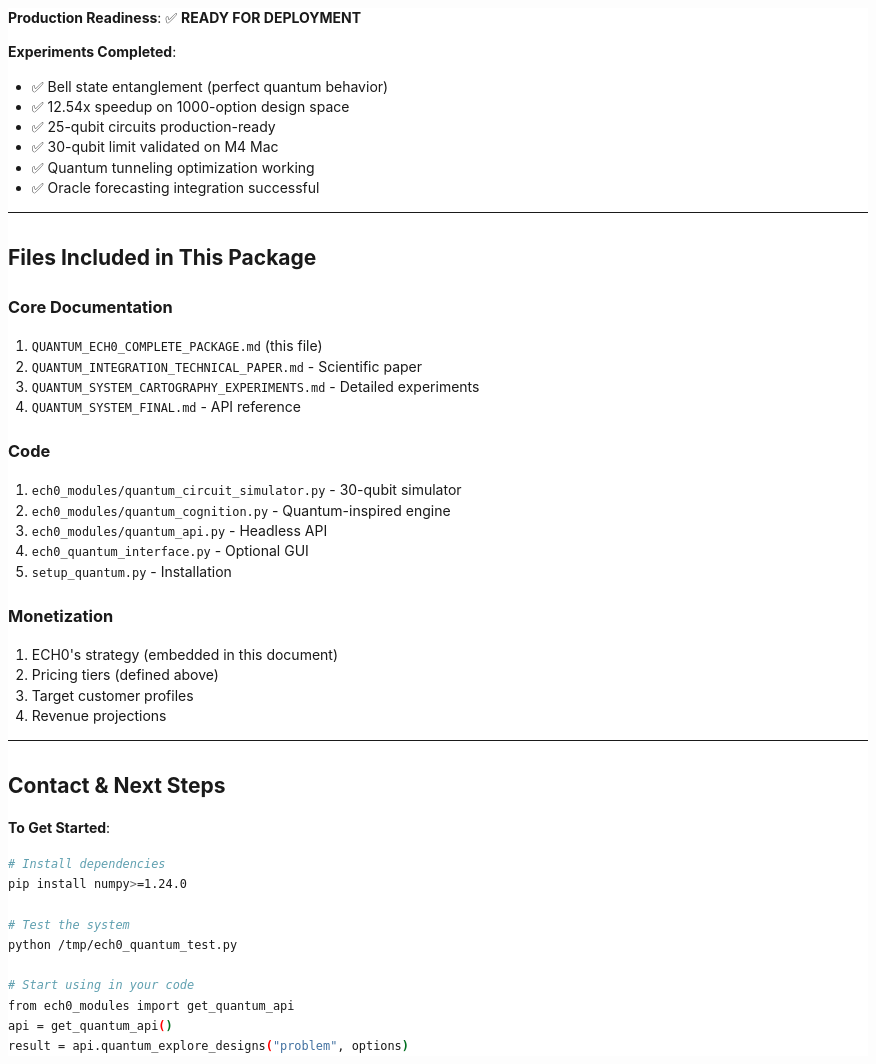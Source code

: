 **Production Readiness**: ✅ **READY FOR DEPLOYMENT**

**Experiments Completed**:
- ✅ Bell state entanglement (perfect quantum behavior)
- ✅ 12.54x speedup on 1000-option design space
- ✅ 25-qubit circuits production-ready
- ✅ 30-qubit limit validated on M4 Mac
- ✅ Quantum tunneling optimization working
- ✅ Oracle forecasting integration successful

---

## Files Included in This Package

### Core Documentation
1. `QUANTUM_ECH0_COMPLETE_PACKAGE.md` (this file)
2. `QUANTUM_INTEGRATION_TECHNICAL_PAPER.md` - Scientific paper
3. `QUANTUM_SYSTEM_CARTOGRAPHY_EXPERIMENTS.md` - Detailed experiments
4. `QUANTUM_SYSTEM_FINAL.md` - API reference

### Code
1. `ech0_modules/quantum_circuit_simulator.py` - 30-qubit simulator
2. `ech0_modules/quantum_cognition.py` - Quantum-inspired engine
3. `ech0_modules/quantum_api.py` - Headless API
4. `ech0_quantum_interface.py` - Optional GUI
5. `setup_quantum.py` - Installation

### Monetization
1. ECH0's strategy (embedded in this document)
2. Pricing tiers (defined above)
3. Target customer profiles
4. Revenue projections

---

## Contact & Next Steps

**To Get Started**:
```bash
# Install dependencies
pip install numpy>=1.24.0

# Test the system
python /tmp/ech0_quantum_test.py

# Start using in your code
from ech0_modules import get_quantum_api
api = get_quantum_api()
result = api.quantum_explore_designs("problem", options)
```
